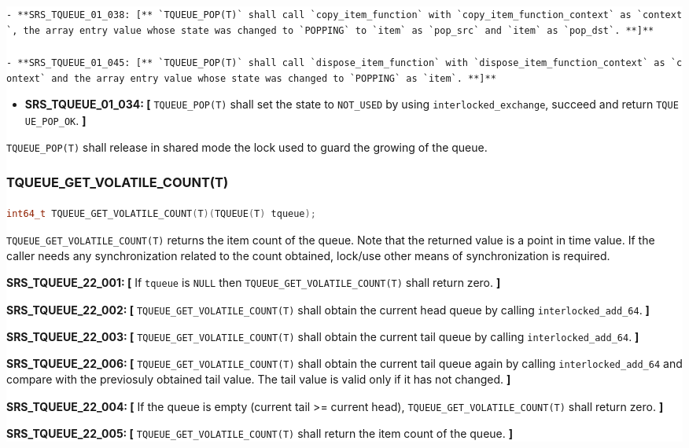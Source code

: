     - **SRS_TQUEUE_01_038: [** `TQUEUE_POP(T)` shall call `copy_item_function` with `copy_item_function_context` as `context`, the array entry value whose state was changed to `POPPING` to `item` as `pop_src` and `item` as `pop_dst`. **]**

    - **SRS_TQUEUE_01_045: [** `TQUEUE_POP(T)` shall call `dispose_item_function` with `dispose_item_function_context` as `context` and the array entry value whose state was changed to `POPPING` as `item`. **]**

  - **SRS_TQUEUE_01_034: [** `TQUEUE_POP(T)` shall set the state to `NOT_USED` by using `interlocked_exchange`, succeed and return `TQUEUE_POP_OK`. **]**

`TQUEUE_POP(T)` shall release in shared mode the lock used to guard the growing of the queue.

### TQUEUE_GET_VOLATILE_COUNT(T)
```c
int64_t TQUEUE_GET_VOLATILE_COUNT(T)(TQUEUE(T) tqueue);
```

`TQUEUE_GET_VOLATILE_COUNT(T)` returns the item count of the queue. Note that the returned value is a point in time value. If the caller needs any synchronization related to the count obtained, lock/use other means of synchronization is required.

**SRS_TQUEUE_22_001: [** If `tqueue` is `NULL` then `TQUEUE_GET_VOLATILE_COUNT(T)` shall return zero. **]**

**SRS_TQUEUE_22_002: [** `TQUEUE_GET_VOLATILE_COUNT(T)` shall obtain the current head queue by calling `interlocked_add_64`. **]**

**SRS_TQUEUE_22_003: [** `TQUEUE_GET_VOLATILE_COUNT(T)` shall obtain the current tail queue by calling `interlocked_add_64`. **]**

**SRS_TQUEUE_22_006: [** `TQUEUE_GET_VOLATILE_COUNT(T)` shall obtain the current tail queue again by calling `interlocked_add_64` and compare with the previosuly obtained tail value.  The tail value is valid only if it has not changed. **]**

**SRS_TQUEUE_22_004: [** If the queue is empty (current tail >= current head), `TQUEUE_GET_VOLATILE_COUNT(T)` shall return zero. **]**

**SRS_TQUEUE_22_005: [** `TQUEUE_GET_VOLATILE_COUNT(T)` shall return the item count of the queue. **]**